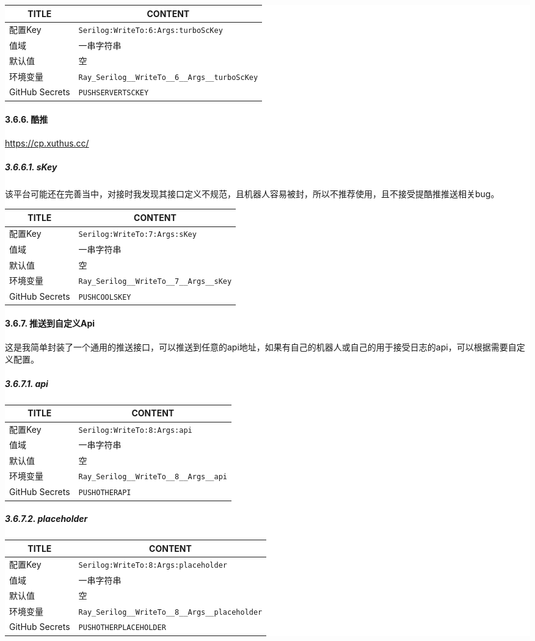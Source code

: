 |   TITLE   | CONTENT   |
| ---------- | -------------- |
| 配置Key | `Serilog:WriteTo:6:Args:turboScKey` |
| 值域   | 一串字符串 |
| 默认值   | 空 |
| 环境变量   | `Ray_Serilog__WriteTo__6__Args__turboScKey` |
| GitHub Secrets  | `PUSHSERVERTSCKEY` |

<a id="markdown-366-酷推" name="366-酷推"></a>
#### 3.6.6. 酷推
https://cp.xuthus.cc/
<a id="markdown-3661-skey" name="3661-skey"></a>
##### 3.6.6.1. sKey
该平台可能还在完善当中，对接时我发现其接口定义不规范，且机器人容易被封，所以不推荐使用，且不接受提酷推推送相关bug。

|   TITLE   | CONTENT   |
| ---------- | -------------- |
| 配置Key | `Serilog:WriteTo:7:Args:sKey` |
| 值域   | 一串字符串 |
| 默认值   | 空 |
| 环境变量   | `Ray_Serilog__WriteTo__7__Args__sKey` |
| GitHub Secrets  | `PUSHCOOLSKEY` |

<a id="markdown-367-推送到自定义api" name="367-推送到自定义api"></a>
#### 3.6.7. 推送到自定义Api
这是我简单封装了一个通用的推送接口，可以推送到任意的api地址，如果有自己的机器人或自己的用于接受日志的api，可以根据需要自定义配置。
<a id="markdown-3671-api" name="3671-api"></a>
##### 3.6.7.1. api

|   TITLE   | CONTENT   |
| ---------- | -------------- |
| 配置Key | `Serilog:WriteTo:8:Args:api` |
| 值域   | 一串字符串 |
| 默认值   | 空 |
| 环境变量   | `Ray_Serilog__WriteTo__8__Args__api` |
| GitHub Secrets  | `PUSHOTHERAPI` |

<a id="markdown-3672-placeholder" name="3672-placeholder"></a>
##### 3.6.7.2. placeholder

|   TITLE   | CONTENT   |
| ---------- | -------------- |
| 配置Key | `Serilog:WriteTo:8:Args:placeholder` |
| 值域   | 一串字符串 |
| 默认值   | 空 |
| 环境变量   | `Ray_Serilog__WriteTo__8__Args__placeholder` |
| GitHub Secrets  | `PUSHOTHERPLACEHOLDER` |
